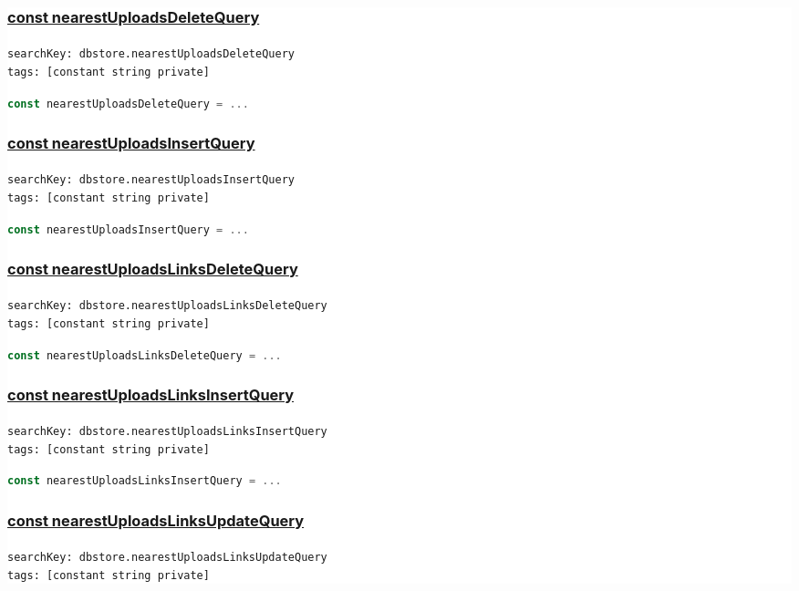 ### <a id="nearestUploadsDeleteQuery" href="#nearestUploadsDeleteQuery">const nearestUploadsDeleteQuery</a>

```
searchKey: dbstore.nearestUploadsDeleteQuery
tags: [constant string private]
```

```Go
const nearestUploadsDeleteQuery = ...
```

### <a id="nearestUploadsInsertQuery" href="#nearestUploadsInsertQuery">const nearestUploadsInsertQuery</a>

```
searchKey: dbstore.nearestUploadsInsertQuery
tags: [constant string private]
```

```Go
const nearestUploadsInsertQuery = ...
```

### <a id="nearestUploadsLinksDeleteQuery" href="#nearestUploadsLinksDeleteQuery">const nearestUploadsLinksDeleteQuery</a>

```
searchKey: dbstore.nearestUploadsLinksDeleteQuery
tags: [constant string private]
```

```Go
const nearestUploadsLinksDeleteQuery = ...
```

### <a id="nearestUploadsLinksInsertQuery" href="#nearestUploadsLinksInsertQuery">const nearestUploadsLinksInsertQuery</a>

```
searchKey: dbstore.nearestUploadsLinksInsertQuery
tags: [constant string private]
```

```Go
const nearestUploadsLinksInsertQuery = ...
```

### <a id="nearestUploadsLinksUpdateQuery" href="#nearestUploadsLinksUpdateQuery">const nearestUploadsLinksUpdateQuery</a>

```
searchKey: dbstore.nearestUploadsLinksUpdateQuery
tags: [constant string private]
```
